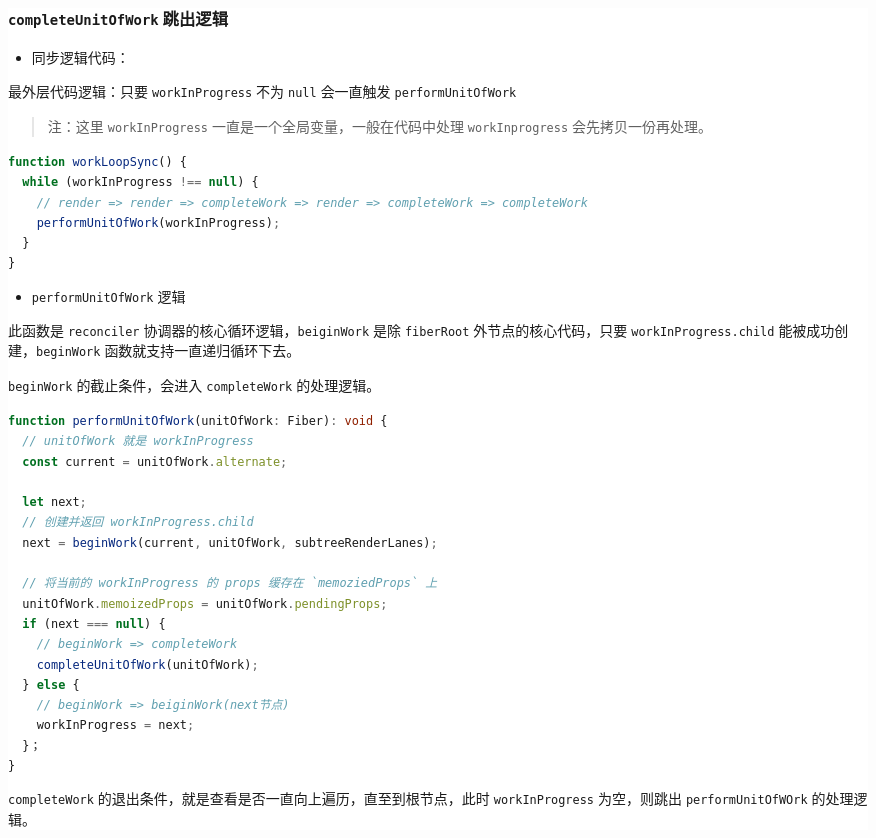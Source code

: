 

### `completeUnitOfWork` 跳出逻辑

- 同步逻辑代码：

最外层代码逻辑：只要 `workInProgress` 不为 `null` 会一直触发 `performUnitOfWork`

> 注：这里 `workInProgress` 一直是一个全局变量，一般在代码中处理 `workInprogress` 会先拷贝一份再处理。

```typescript
function workLoopSync() {
  while (workInProgress !== null) {
    // render => render => completeWork => render => completeWork => completeWork
    performUnitOfWork(workInProgress);
  }
}
```



- `performUnitOfWork` 逻辑

此函数是 `reconciler` 协调器的核心循环逻辑，`beiginWork` 是除 `fiberRoot` 外节点的核心代码，只要 `workInProgress.child` 能被成功创建，`beginWork` 函数就支持一直递归循环下去。

`beginWork` 的截止条件，会进入 `completeWork` 的处理逻辑。 

```typescript
function performUnitOfWork(unitOfWork: Fiber): void {
  // unitOfWork 就是 workInProgress
  const current = unitOfWork.alternate;

  let next;
  // 创建并返回 workInProgress.child
  next = beginWork(current, unitOfWork, subtreeRenderLanes);

  // 将当前的 workInProgress 的 props 缓存在 `memoziedProps` 上
  unitOfWork.memoizedProps = unitOfWork.pendingProps;
  if (next === null) {
    // beginWork => completeWork 
    completeUnitOfWork(unitOfWork);
  } else {
    // beginWork => beiginWork(next节点)
    workInProgress = next;
  }；
}
```



`completeWork` 的退出条件，就是查看是否一直向上遍历，直至到根节点，此时 `workInProgress` 为空，则跳出 `performUnitOfWOrk` 的处理逻辑。



